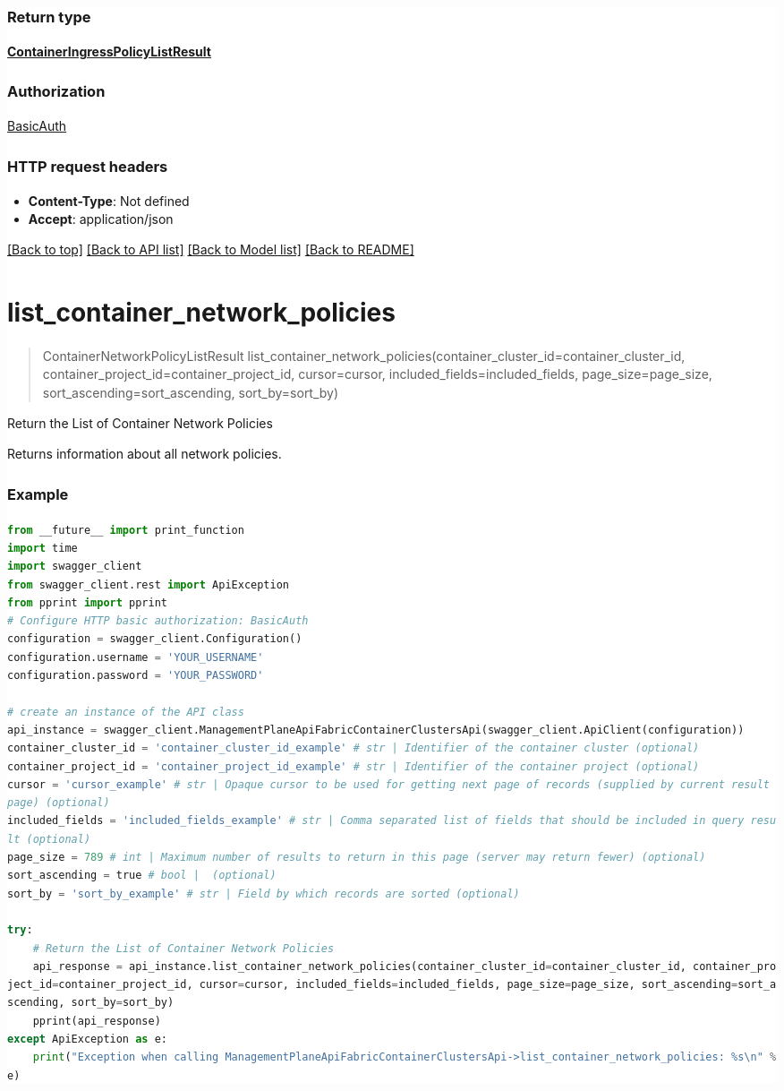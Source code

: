 ### Return type

[**ContainerIngressPolicyListResult**](ContainerIngressPolicyListResult.md)

### Authorization

[BasicAuth](../README.md#BasicAuth)

### HTTP request headers

 - **Content-Type**: Not defined
 - **Accept**: application/json

[[Back to top]](#) [[Back to API list]](../README.md#documentation-for-api-endpoints) [[Back to Model list]](../README.md#documentation-for-models) [[Back to README]](../README.md)

# **list_container_network_policies**
> ContainerNetworkPolicyListResult list_container_network_policies(container_cluster_id=container_cluster_id, container_project_id=container_project_id, cursor=cursor, included_fields=included_fields, page_size=page_size, sort_ascending=sort_ascending, sort_by=sort_by)

Return the List of Container Network Policies

Returns information about all network policies.

### Example
```python
from __future__ import print_function
import time
import swagger_client
from swagger_client.rest import ApiException
from pprint import pprint
# Configure HTTP basic authorization: BasicAuth
configuration = swagger_client.Configuration()
configuration.username = 'YOUR_USERNAME'
configuration.password = 'YOUR_PASSWORD'

# create an instance of the API class
api_instance = swagger_client.ManagementPlaneApiFabricContainerClustersApi(swagger_client.ApiClient(configuration))
container_cluster_id = 'container_cluster_id_example' # str | Identifier of the container cluster (optional)
container_project_id = 'container_project_id_example' # str | Identifier of the container project (optional)
cursor = 'cursor_example' # str | Opaque cursor to be used for getting next page of records (supplied by current result page) (optional)
included_fields = 'included_fields_example' # str | Comma separated list of fields that should be included in query result (optional)
page_size = 789 # int | Maximum number of results to return in this page (server may return fewer) (optional)
sort_ascending = true # bool |  (optional)
sort_by = 'sort_by_example' # str | Field by which records are sorted (optional)

try:
    # Return the List of Container Network Policies
    api_response = api_instance.list_container_network_policies(container_cluster_id=container_cluster_id, container_project_id=container_project_id, cursor=cursor, included_fields=included_fields, page_size=page_size, sort_ascending=sort_ascending, sort_by=sort_by)
    pprint(api_response)
except ApiException as e:
    print("Exception when calling ManagementPlaneApiFabricContainerClustersApi->list_container_network_policies: %s\n" % e)
```
